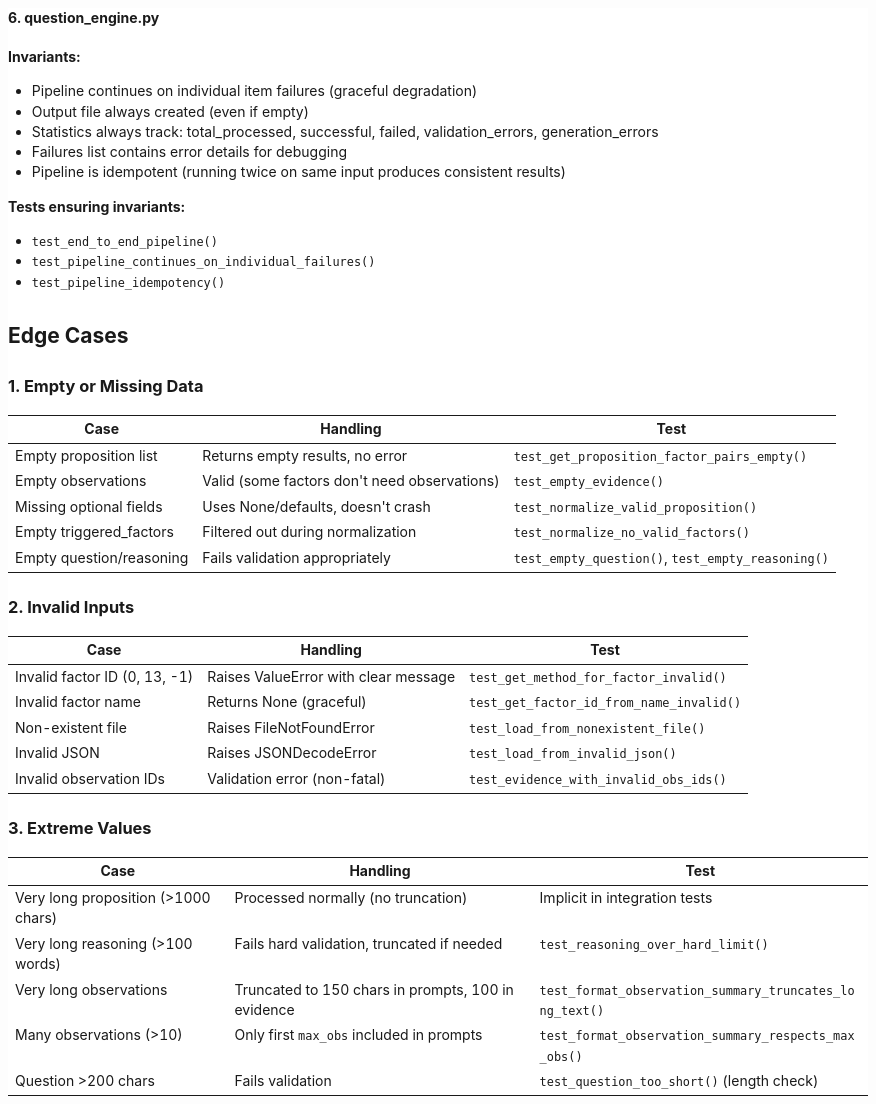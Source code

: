 #### 6. question_engine.py

**Invariants:**
- Pipeline continues on individual item failures (graceful degradation)
- Output file always created (even if empty)
- Statistics always track: total_processed, successful, failed, validation_errors, generation_errors
- Failures list contains error details for debugging
- Pipeline is idempotent (running twice on same input produces consistent results)

**Tests ensuring invariants:**
- `test_end_to_end_pipeline()`
- `test_pipeline_continues_on_individual_failures()`
- `test_pipeline_idempotency()`

## Edge Cases

### 1. Empty or Missing Data

| Case | Handling | Test |
|------|----------|------|
| Empty proposition list | Returns empty results, no error | `test_get_proposition_factor_pairs_empty()` |
| Empty observations | Valid (some factors don't need observations) | `test_empty_evidence()` |
| Missing optional fields | Uses None/defaults, doesn't crash | `test_normalize_valid_proposition()` |
| Empty triggered_factors | Filtered out during normalization | `test_normalize_no_valid_factors()` |
| Empty question/reasoning | Fails validation appropriately | `test_empty_question()`, `test_empty_reasoning()` |

### 2. Invalid Inputs

| Case | Handling | Test |
|------|----------|------|
| Invalid factor ID (0, 13, -1) | Raises ValueError with clear message | `test_get_method_for_factor_invalid()` |
| Invalid factor name | Returns None (graceful) | `test_get_factor_id_from_name_invalid()` |
| Non-existent file | Raises FileNotFoundError | `test_load_from_nonexistent_file()` |
| Invalid JSON | Raises JSONDecodeError | `test_load_from_invalid_json()` |
| Invalid observation IDs | Validation error (non-fatal) | `test_evidence_with_invalid_obs_ids()` |

### 3. Extreme Values

| Case | Handling | Test |
|------|----------|------|
| Very long proposition (>1000 chars) | Processed normally (no truncation) | Implicit in integration tests |
| Very long reasoning (>100 words) | Fails hard validation, truncated if needed | `test_reasoning_over_hard_limit()` |
| Very long observations | Truncated to 150 chars in prompts, 100 in evidence | `test_format_observation_summary_truncates_long_text()` |
| Many observations (>10) | Only first `max_obs` included in prompts | `test_format_observation_summary_respects_max_obs()` |
| Question >200 chars | Fails validation | `test_question_too_short()` (length check) |
